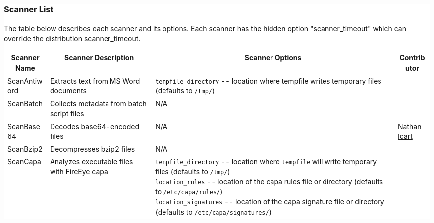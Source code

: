 ### Scanner List
The table below describes each scanner and its options. Each scanner has the hidden option "scanner_timeout" which can override the distribution scanner_timeout.

| Scanner Name      | Scanner Description                                                                    | Scanner Options                                                                                                                                                                                                                                                                                                                                                                                                                                                                                                                                                                                                                                                             | Contributor |
|-------------------|----------------------------------------------------------------------------------------|-----------------------------------------------------------------------------------------------------------------------------------------------------------------------------------------------------------------------------------------------------------------------------------------------------------------------------------------------------------------------------------------------------------------------------------------------------------------------------------------------------------------------------------------------------------------------------------------------------------------------------------------------------------------------------|-------------|
| ScanAntiword      | Extracts text from MS Word documents                                                   | `tempfile_directory` -- location where tempfile writes temporary files (defaults to `/tmp/`)                                                                                                                                                                                                                                                                                                                                                                                                                                                                                                                                                                                |
| ScanBatch         | Collects metadata from batch script files                                              | N/A                                                                                                                                                                                                                                                                                                                                                                                                                                                                                                                                                                                                                                                                         |
| ScanBase64        | Decodes base64-encoded files                                                           | N/A                                                                                                                                                                                                                                                                                                                                                                                                                                                                                                                                                                                                                                                                         | [Nathan Icart](https://github.com/nateicart)
| ScanBzip2         | Decompresses bzip2 files                                                               | N/A                                                                                                                                                                                                                                                                                                                                                                                                                                                                                                                                                                                                                                                                         |
| ScanCapa          | Analyzes executable files with FireEye [capa](https://github.com/fireeye/capa)         | `tempfile_directory` -- location where `tempfile` will write temporary files (defaults to `/tmp/`)<br>`location_rules` -- location of the capa rules file or directory (defaults to `/etc/capa/rules/`)<br>`location_signatures` -- location of the capa signature file or directory (defaults to `/etc/capa/signatures/`)                                                                                                                                                                                                                                                                                                                                                  |